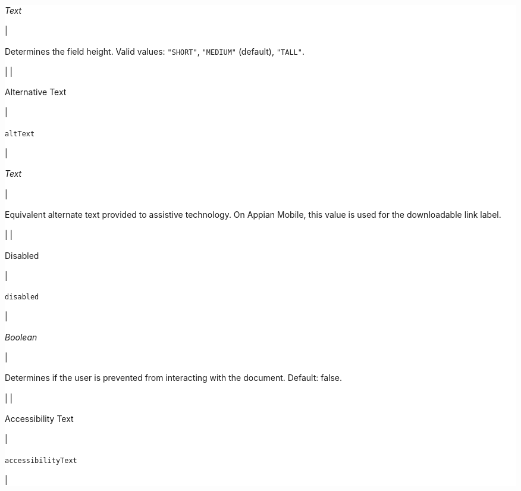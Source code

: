 _Text_

 |

Determines the field height. Valid values: `"SHORT"`, `"MEDIUM"` (default), `"TALL"`.

 |
|

Alternative Text

 |

`altText`

 |

_Text_

 |

Equivalent alternate text provided to assistive technology. On Appian Mobile, this value is used for the downloadable link label.

 |
|

Disabled

 |

`disabled`

 |

_Boolean_

 |

Determines if the user is prevented from interacting with the document. Default: false.

 |
|

Accessibility Text

 |

`accessibilityText`

 |
